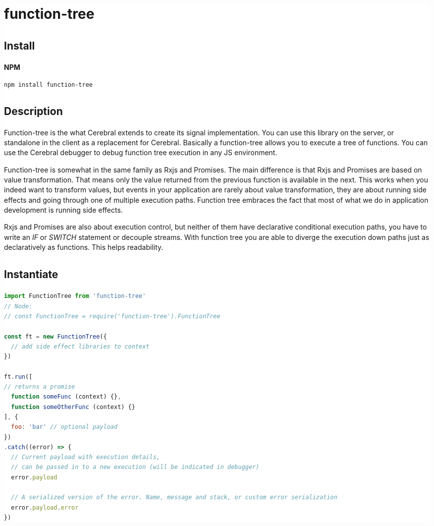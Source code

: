 # function-tree

## Install
**NPM**

`npm install function-tree`

## Description
Function-tree is the what Cerebral extends to create its signal implementation. You can use this library on the server, or standalone in the client as a replacement for Cerebral. Basically a function-tree allows you to execute a tree of functions. You can use the Cerebral debugger to debug function tree execution in any JS environment.

Function-tree is somewhat in the same family as Rxjs and Promises. The main difference is that Rxjs and Promises  are based on value transformation. That means only the value returned from the previous function is available in the next. This works when you indeed want to transform values, but events in your application are rarely about value transformation, they are about running side effects and going through one of multiple execution paths. Function tree embraces the fact that most of what we do in application development is running side effects.

Rxjs and Promises are also about execution control, but neither of them have declarative conditional execution paths, you have to write an *IF* or *SWITCH* statement or decouple streams. With function tree you are able to diverge the execution down paths just as declaratively as functions. This helps readability.

## Instantiate

```js
import FunctionTree from 'function-tree'
// Node:
// const FunctionTree = require('function-tree').FunctionTree

const ft = new FunctionTree({
  // add side effect libraries to context
})

ft.run([
// returns a promise
  function someFunc (context) {},
  function someOtherFunc (context) {}
], {
  foo: 'bar' // optional payload
})
.catch((error) => {
  // Current payload with execution details,
  // can be passed in to a new execution (will be indicated in debugger)
  error.payload

  // A serialized version of the error. Name, message and stack, or custom error serialization
  error.payload.error
})
```
